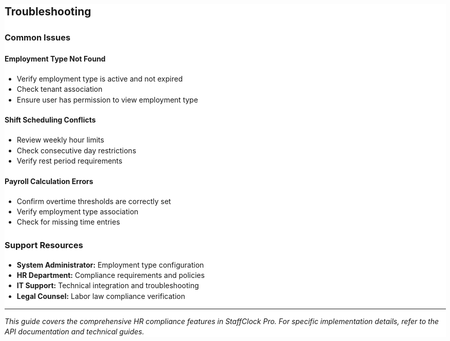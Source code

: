 
## Troubleshooting

### Common Issues

#### **Employment Type Not Found**
- Verify employment type is active and not expired
- Check tenant association
- Ensure user has permission to view employment type

#### **Shift Scheduling Conflicts**
- Review weekly hour limits
- Check consecutive day restrictions
- Verify rest period requirements

#### **Payroll Calculation Errors**
- Confirm overtime thresholds are correctly set
- Verify employment type association
- Check for missing time entries

### Support Resources

- **System Administrator:** Employment type configuration
- **HR Department:** Compliance requirements and policies  
- **IT Support:** Technical integration and troubleshooting
- **Legal Counsel:** Labor law compliance verification

---

*This guide covers the comprehensive HR compliance features in StaffClock Pro. For specific implementation details, refer to the API documentation and technical guides.*